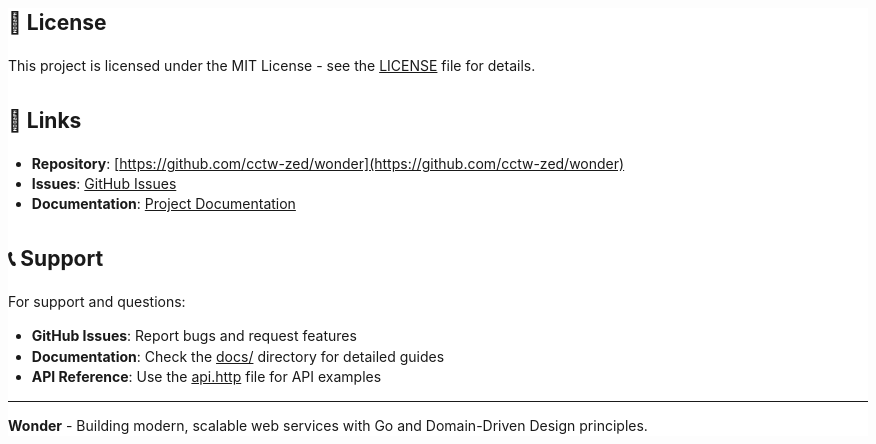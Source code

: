 ## 📄 License

This project is licensed under the MIT License - see the [LICENSE](LICENSE) file for details.

## 🔗 Links

- **Repository**: [https://github.com/cctw-zed/wonder](https://github.com/cctw-zed/wonder)
- **Issues**: [GitHub Issues](https://github.com/cctw-zed/wonder/issues)
- **Documentation**: [Project Documentation](docs/)

## 📞 Support

For support and questions:

- **GitHub Issues**: Report bugs and request features
- **Documentation**: Check the [docs/](docs/) directory for detailed guides
- **API Reference**: Use the [api.http](test/api.http) file for API examples

---

**Wonder** - Building modern, scalable web services with Go and Domain-Driven Design principles.